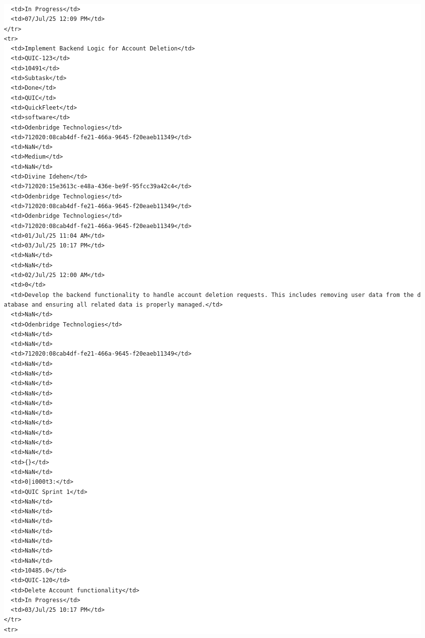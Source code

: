       <td>In Progress</td>
      <td>07/Jul/25 12:09 PM</td>
    </tr>
    <tr>
      <td>Implement Backend Logic for Account Deletion</td>
      <td>QUIC-123</td>
      <td>10491</td>
      <td>Subtask</td>
      <td>Done</td>
      <td>QUIC</td>
      <td>QuickFleet</td>
      <td>software</td>
      <td>Odenbridge Technologies</td>
      <td>712020:08cab4df-fe21-466a-9645-f20eaeb11349</td>
      <td>NaN</td>
      <td>Medium</td>
      <td>NaN</td>
      <td>Divine Idehen</td>
      <td>712020:15e3613c-e48a-436e-be9f-95fcc39a42c4</td>
      <td>Odenbridge Technologies</td>
      <td>712020:08cab4df-fe21-466a-9645-f20eaeb11349</td>
      <td>Odenbridge Technologies</td>
      <td>712020:08cab4df-fe21-466a-9645-f20eaeb11349</td>
      <td>01/Jul/25 11:04 AM</td>
      <td>03/Jul/25 10:17 PM</td>
      <td>NaN</td>
      <td>NaN</td>
      <td>02/Jul/25 12:00 AM</td>
      <td>0</td>
      <td>Develop the backend functionality to handle account deletion requests. This includes removing user data from the database and ensuring all related data is properly managed.</td>
      <td>NaN</td>
      <td>Odenbridge Technologies</td>
      <td>NaN</td>
      <td>NaN</td>
      <td>712020:08cab4df-fe21-466a-9645-f20eaeb11349</td>
      <td>NaN</td>
      <td>NaN</td>
      <td>NaN</td>
      <td>NaN</td>
      <td>NaN</td>
      <td>NaN</td>
      <td>NaN</td>
      <td>NaN</td>
      <td>NaN</td>
      <td>NaN</td>
      <td>{}</td>
      <td>NaN</td>
      <td>0|i000t3:</td>
      <td>QUIC Sprint 1</td>
      <td>NaN</td>
      <td>NaN</td>
      <td>NaN</td>
      <td>NaN</td>
      <td>NaN</td>
      <td>NaN</td>
      <td>NaN</td>
      <td>10485.0</td>
      <td>QUIC-120</td>
      <td>Delete Account functionality</td>
      <td>In Progress</td>
      <td>03/Jul/25 10:17 PM</td>
    </tr>
    <tr>
